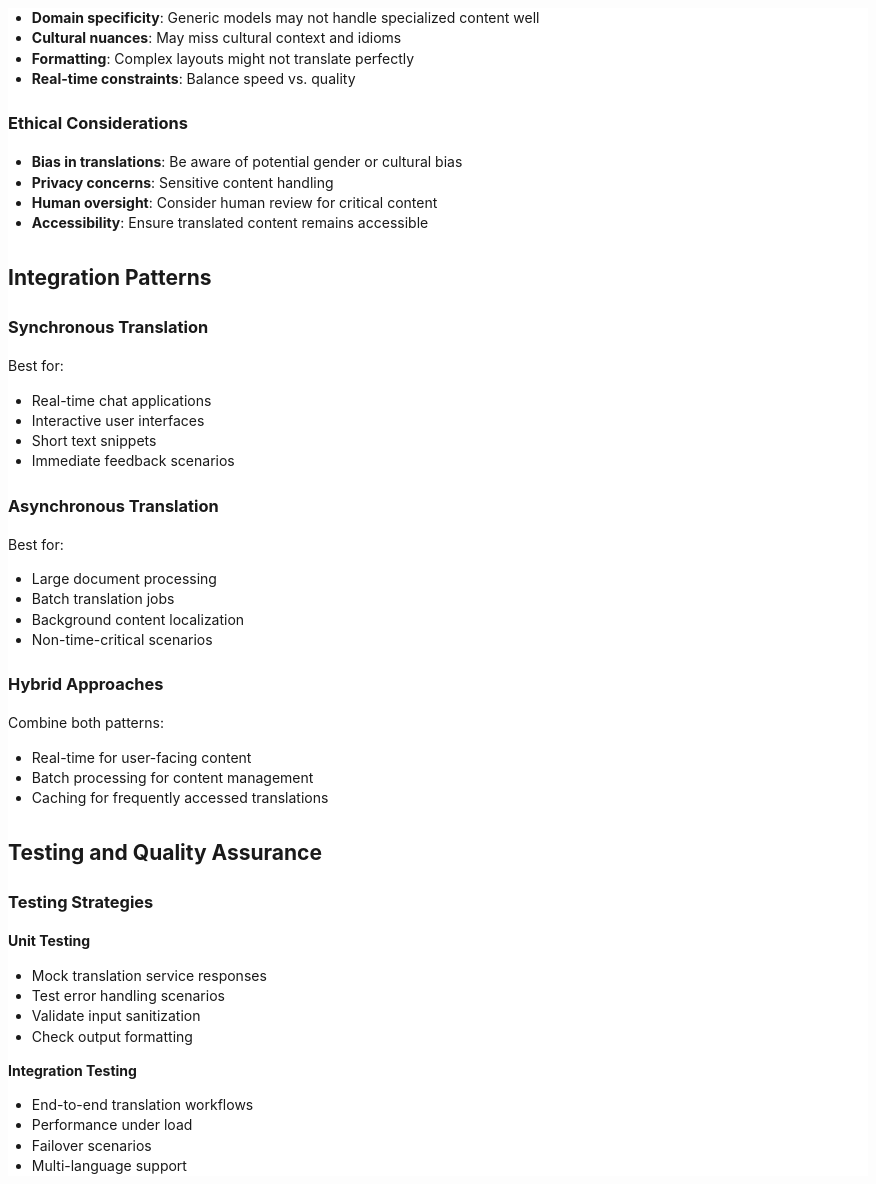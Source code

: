 - **Domain specificity**: Generic models may not handle specialized content well
- **Cultural nuances**: May miss cultural context and idioms
- **Formatting**: Complex layouts might not translate perfectly
- **Real-time constraints**: Balance speed vs. quality

### Ethical Considerations

- **Bias in translations**: Be aware of potential gender or cultural bias
- **Privacy concerns**: Sensitive content handling
- **Human oversight**: Consider human review for critical content
- **Accessibility**: Ensure translated content remains accessible

## Integration Patterns

### Synchronous Translation

Best for:
- Real-time chat applications
- Interactive user interfaces
- Short text snippets
- Immediate feedback scenarios

### Asynchronous Translation

Best for:
- Large document processing
- Batch translation jobs
- Background content localization
- Non-time-critical scenarios

### Hybrid Approaches

Combine both patterns:
- Real-time for user-facing content
- Batch processing for content management
- Caching for frequently accessed translations

## Testing and Quality Assurance

### Testing Strategies

**Unit Testing**
- Mock translation service responses
- Test error handling scenarios
- Validate input sanitization
- Check output formatting

**Integration Testing**
- End-to-end translation workflows
- Performance under load
- Failover scenarios
- Multi-language support
